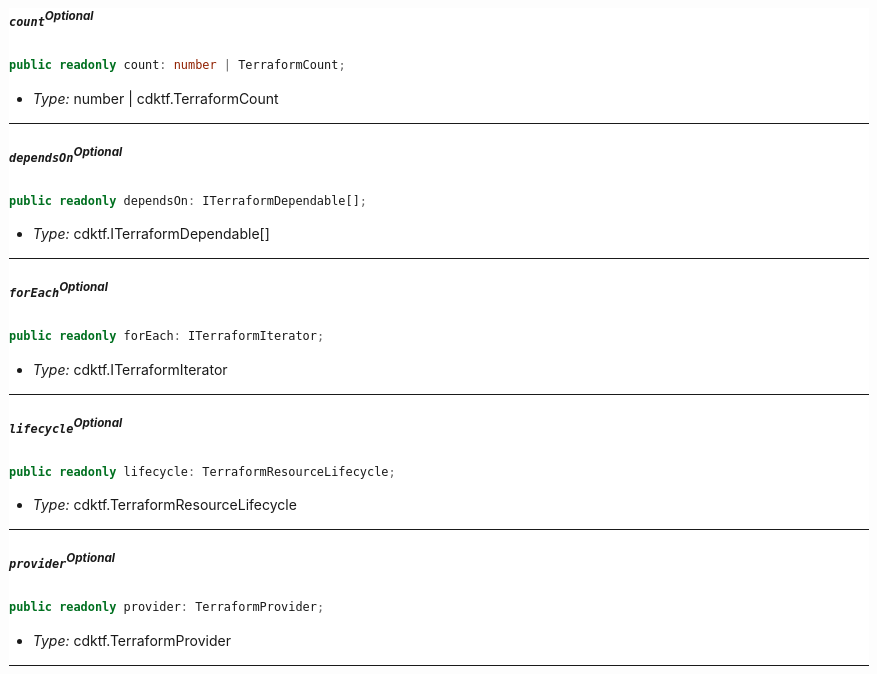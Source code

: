 ##### `count`<sup>Optional</sup> <a name="count" id="@cdktf/provider-azurerm.storageAccountNetworkRules.StorageAccountNetworkRulesAConfig.property.count"></a>

```typescript
public readonly count: number | TerraformCount;
```

- *Type:* number | cdktf.TerraformCount

---

##### `dependsOn`<sup>Optional</sup> <a name="dependsOn" id="@cdktf/provider-azurerm.storageAccountNetworkRules.StorageAccountNetworkRulesAConfig.property.dependsOn"></a>

```typescript
public readonly dependsOn: ITerraformDependable[];
```

- *Type:* cdktf.ITerraformDependable[]

---

##### `forEach`<sup>Optional</sup> <a name="forEach" id="@cdktf/provider-azurerm.storageAccountNetworkRules.StorageAccountNetworkRulesAConfig.property.forEach"></a>

```typescript
public readonly forEach: ITerraformIterator;
```

- *Type:* cdktf.ITerraformIterator

---

##### `lifecycle`<sup>Optional</sup> <a name="lifecycle" id="@cdktf/provider-azurerm.storageAccountNetworkRules.StorageAccountNetworkRulesAConfig.property.lifecycle"></a>

```typescript
public readonly lifecycle: TerraformResourceLifecycle;
```

- *Type:* cdktf.TerraformResourceLifecycle

---

##### `provider`<sup>Optional</sup> <a name="provider" id="@cdktf/provider-azurerm.storageAccountNetworkRules.StorageAccountNetworkRulesAConfig.property.provider"></a>

```typescript
public readonly provider: TerraformProvider;
```

- *Type:* cdktf.TerraformProvider

---
